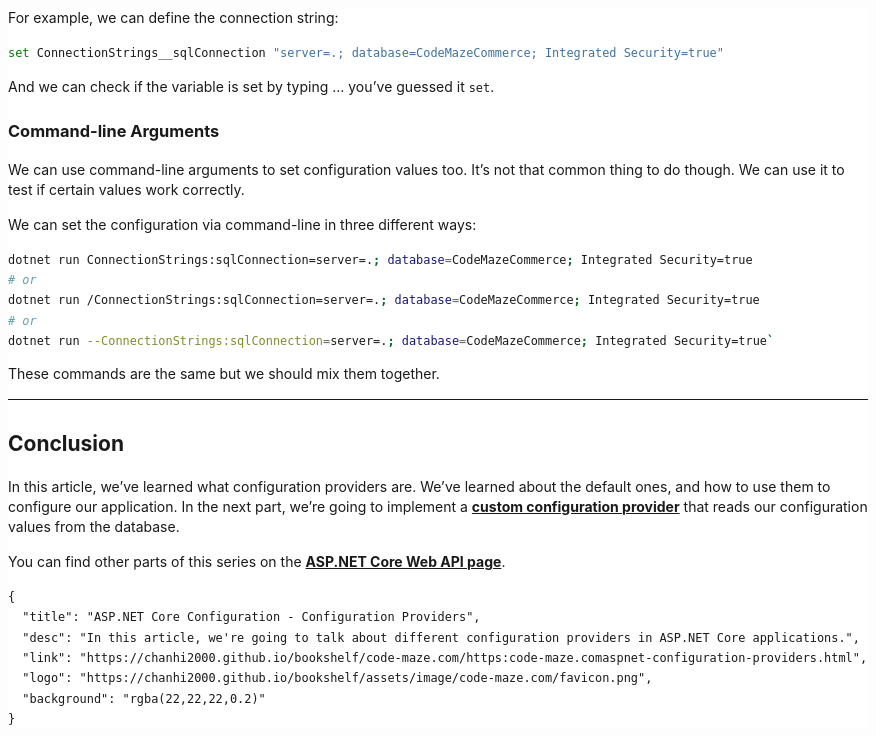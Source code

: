 For example, we can define the connection string:

```sh
set ConnectionStrings__sqlConnection "server=.; database=CodeMazeCommerce; Integrated Security=true"
```

And we can check if the variable is set by typing … you’ve guessed it `set`.

### Command-line Arguments

We can use command-line arguments to set configuration values too. It’s not that common thing to do though. We can use it to test if certain values work correctly.

We can set the configuration via command-line in three different ways:  

```sh
dotnet run ConnectionStrings:sqlConnection=server=.; database=CodeMazeCommerce; Integrated Security=true  
# or 
dotnet run /ConnectionStrings:sqlConnection=server=.; database=CodeMazeCommerce; Integrated Security=true  
# or 
dotnet run --ConnectionStrings:sqlConnection=server=.; database=CodeMazeCommerce; Integrated Security=true`
```

These commands are the same but we should mix them together.

---

## Conclusion

In this article, we’ve learned what configuration providers are. We’ve learned about the default ones, and how to use them to configure our application. In the next part, we’re going to implement a [**custom configuration provider**](/code-maze.com/aspnet-configuration-creating-custom-provider.md) that reads our configuration values from the database.

You can find other parts of this series on the [**ASP.NET Core Web API page**](/code-maze.com/net-core-series.md#configuration).


```component VPCard
{
  "title": "ASP.NET Core Configuration - Configuration Providers",
  "desc": "In this article, we're going to talk about different configuration providers in ASP.NET Core applications.",
  "link": "https://chanhi2000.github.io/bookshelf/code-maze.com/https:code-maze.comaspnet-configuration-providers.html",
  "logo": "https://chanhi2000.github.io/bookshelf/assets/image/code-maze.com/favicon.png",
  "background": "rgba(22,22,22,0.2)"
}
```

